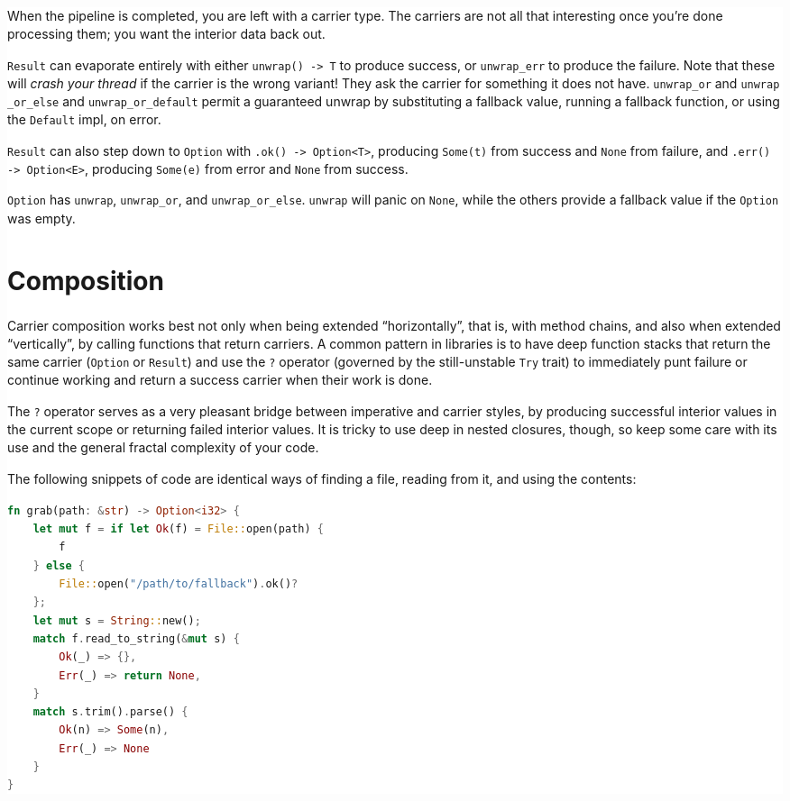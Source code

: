 When the pipeline is completed, you are left with a carrier type. The carriers
are not all that interesting once you’re done processing them; you want the
interior data back out.

`Result` can evaporate entirely with either `unwrap() -> T` to produce success,
or `unwrap_err` to produce the failure. Note that these will *crash your thread*
if the carrier is the wrong variant! They ask the carrier for something it does
not have. `unwrap_or` and `unwrap_or_else` and `unwrap_or_default` permit a
guaranteed unwrap by substituting a fallback value, running a fallback function,
or using the `Default` impl, on error.

`Result` can also step down to `Option` with `.ok() -> Option<T>`, producing
`Some(t)` from success and `None` from failure, and `.err() -> Option<E>`,
producing `Some(e)` from error and `None` from success.

`Option` has `unwrap`, `unwrap_or`, and `unwrap_or_else`. `unwrap` will panic on
`None`, while the others provide a fallback value if the `Option` was empty.

# Composition

Carrier composition works best not only when being extended “horizontally”, that
is, with method chains, and also when extended “vertically”, by calling
functions that return carriers. A common pattern in libraries is to have deep
function stacks that return the same carrier (`Option` or `Result`) and use the
`?` operator (governed by the still-unstable `Try` trait) to immediately punt
failure or continue working and return a success carrier when their work is
done.

The `?` operator serves as a very pleasant bridge between imperative and carrier
styles, by producing successful interior values in the current scope or
returning failed interior values. It is tricky to use deep in nested closures,
though, so keep some care with its use and the general fractal complexity of
your code.

The following snippets of code are identical ways of finding a file, reading
from it, and using the contents:

```rust
fn grab(path: &str) -> Option<i32> {
    let mut f = if let Ok(f) = File::open(path) {
        f
    } else {
        File::open("/path/to/fallback").ok()?
    };
    let mut s = String::new();
    match f.read_to_string(&mut s) {
        Ok(_) => {},
        Err(_) => return None,
    }
    match s.trim().parse() {
        Ok(n) => Some(n),
        Err(_) => None
    }
}
```
